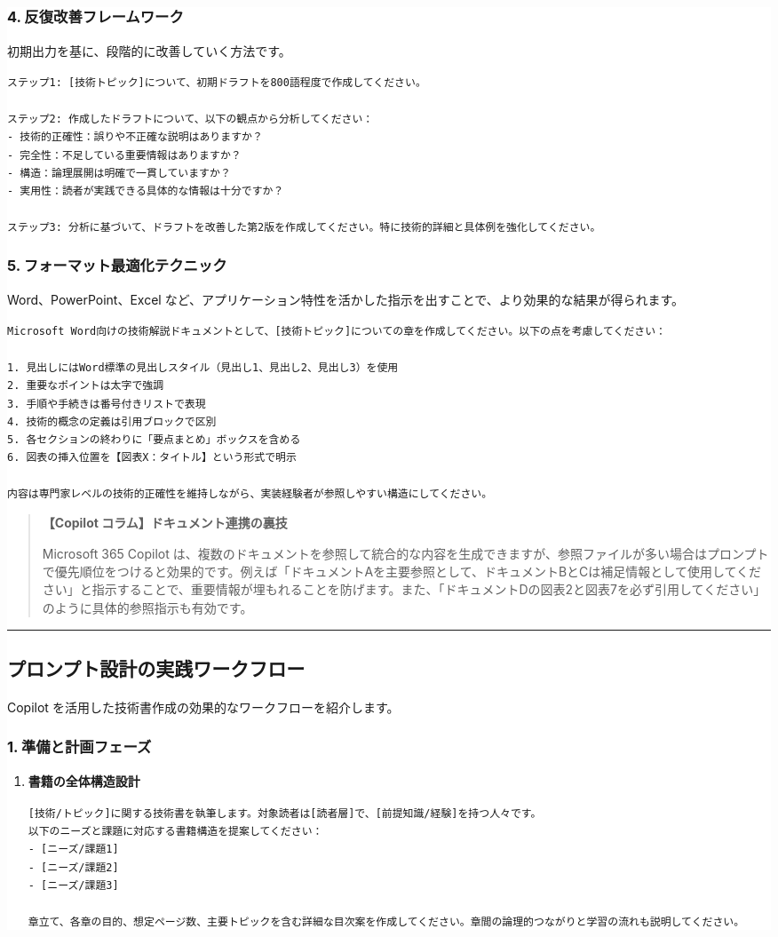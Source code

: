 ### 4. 反復改善フレームワーク

初期出力を基に、段階的に改善していく方法です。

```
ステップ1: [技術トピック]について、初期ドラフトを800語程度で作成してください。

ステップ2: 作成したドラフトについて、以下の観点から分析してください：
- 技術的正確性：誤りや不正確な説明はありますか？
- 完全性：不足している重要情報はありますか？
- 構造：論理展開は明確で一貫していますか？
- 実用性：読者が実践できる具体的な情報は十分ですか？

ステップ3: 分析に基づいて、ドラフトを改善した第2版を作成してください。特に技術的詳細と具体例を強化してください。
```

### 5. フォーマット最適化テクニック

Word、PowerPoint、Excel など、アプリケーション特性を活かした指示を出すことで、より効果的な結果が得られます。

```
Microsoft Word向けの技術解説ドキュメントとして、[技術トピック]についての章を作成してください。以下の点を考慮してください：

1. 見出しにはWord標準の見出しスタイル（見出し1、見出し2、見出し3）を使用
2. 重要なポイントは太字で強調
3. 手順や手続きは番号付きリストで表現
4. 技術的概念の定義は引用ブロックで区別
5. 各セクションの終わりに「要点まとめ」ボックスを含める
6. 図表の挿入位置を【図表X：タイトル】という形式で明示

内容は専門家レベルの技術的正確性を維持しながら、実装経験者が参照しやすい構造にしてください。
```

> **【Copilot コラム】ドキュメント連携の裏技**
> 
> Microsoft 365 Copilot は、複数のドキュメントを参照して統合的な内容を生成できますが、参照ファイルが多い場合はプロンプトで優先順位をつけると効果的です。例えば「ドキュメントAを主要参照として、ドキュメントBとCは補足情報として使用してください」と指示することで、重要情報が埋もれることを防げます。また、「ドキュメントDの図表2と図表7を必ず引用してください」のように具体的参照指示も有効です。

---

## プロンプト設計の実践ワークフロー

Copilot を活用した技術書作成の効果的なワークフローを紹介します。

### 1. 準備と計画フェーズ

1. **書籍の全体構造設計**
   ```
   [技術/トピック]に関する技術書を執筆します。対象読者は[読者層]で、[前提知識/経験]を持つ人々です。
   以下のニーズと課題に対応する書籍構造を提案してください：
   - [ニーズ/課題1]
   - [ニーズ/課題2]
   - [ニーズ/課題3]
   
   章立て、各章の目的、想定ページ数、主要トピックを含む詳細な目次案を作成してください。章間の論理的つながりと学習の流れも説明してください。
   ```
